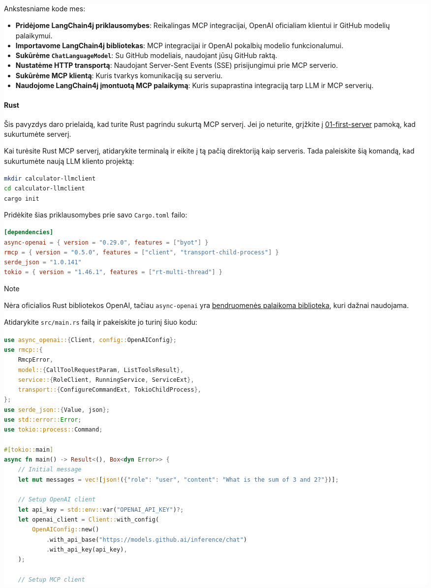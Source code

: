 Ankstesniame kode mes:

- **Pridėjome LangChain4j priklausomybes**: Reikalingas MCP integracijai, OpenAI oficialiam klientui ir GitHub modelių palaikymui.
- **Importavome LangChain4j bibliotekas**: MCP integracijai ir OpenAI pokalbių modelio funkcionalumui.
- **Sukūrėme `ChatLanguageModel`**: Su GitHub modeliais, naudojant jūsų GitHub raktą.
- **Nustatėme HTTP transportą**: Naudojant Server-Sent Events (SSE) prisijungimui prie MCP serverio.
- **Sukūrėme MCP klientą**: Kuris tvarkys komunikaciją su serveriu.
- **Naudojome LangChain4j įmontuotą MCP palaikymą**: Kuris supaprastina integraciją tarp LLM ir MCP serverių.

#### Rust

Šis pavyzdys daro prielaidą, kad turite Rust pagrindu sukurtą MCP serverį. Jei jo neturite, grįžkite į [01-first-server](../01-first-server/README.md) pamoką, kad sukurtumėte serverį.

Kai turėsite Rust MCP serverį, atidarykite terminalą ir eikite į tą pačią direktoriją kaip serveris. Tada paleiskite šią komandą, kad sukurtumėte naują LLM kliento projektą:

```bash
mkdir calculator-llmclient
cd calculator-llmclient
cargo init
```

Pridėkite šias priklausomybes prie savo `Cargo.toml` failo:

```toml
[dependencies]
async-openai = { version = "0.29.0", features = ["byot"] }
rmcp = { version = "0.5.0", features = ["client", "transport-child-process"] }
serde_json = "1.0.141"
tokio = { version = "1.46.1", features = ["rt-multi-thread"] }
```

> [!NOTE]
> Nėra oficialios Rust bibliotekos OpenAI, tačiau `async-openai` yra [bendruomenės palaikoma biblioteka](https://platform.openai.com/docs/libraries/rust#rust), kuri dažnai naudojama.

Atidarykite `src/main.rs` failą ir pakeiskite jo turinį šiuo kodu:

```rust
use async_openai::{Client, config::OpenAIConfig};
use rmcp::{
    RmcpError,
    model::{CallToolRequestParam, ListToolsResult},
    service::{RoleClient, RunningService, ServiceExt},
    transport::{ConfigureCommandExt, TokioChildProcess},
};
use serde_json::{Value, json};
use std::error::Error;
use tokio::process::Command;

#[tokio::main]
async fn main() -> Result<(), Box<dyn Error>> {
    // Initial message
    let mut messages = vec![json!({"role": "user", "content": "What is the sum of 3 and 2?"})];

    // Setup OpenAI client
    let api_key = std::env::var("OPENAI_API_KEY")?;
    let openai_client = Client::with_config(
        OpenAIConfig::new()
            .with_api_base("https://models.github.ai/inference/chat")
            .with_api_key(api_key),
    );

    // Setup MCP client
```